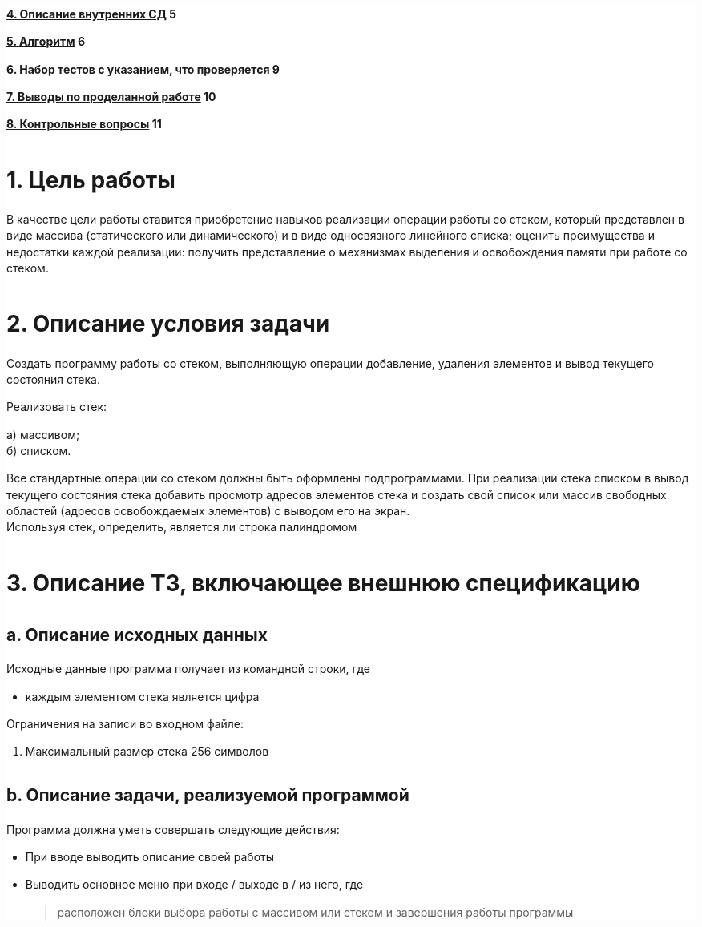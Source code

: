 **[4. Описание внутренних СД](#описание-внутренних-сд) 5**

**[5. Алгоритм](#алгоритм) 6**

**[6. Набор тестов с указанием, что
проверяется](#набор-тестов-с-указанием-что-проверяется) 9**

**[7. Выводы по проделанной работе](#выводы-по-проделанной-работе) 10**

**[8. Контрольные вопросы](#контрольные-вопросы) 11**

**1. Цель работы**
==================

В качестве цели работы ставится приобретение навыков реализации операции
работы со стеком, который представлен в виде массива (статического или
динамического) и в виде односвязного линейного списка; оценить
преимущества и недостатки каждой реализации: получить представление о
механизмах выделения и освобождения памяти при работе со стеком.

**2. Описание условия задачи**
==============================

Создать программу работы со стеком, выполняющую операции добавление,
удаления элементов и вывод текущего состояния стека.

Реализовать стек:

а) массивом;  
б) списком.

Все стандартные операции со стеком должны быть оформлены подпрограммами.
При реализации стека списком в вывод текущего состояния стека добавить
просмотр адресов элементов стека и создать свой список или массив
свободных областей (адресов освобождаемых элементов) с выводом его на
экран.  
Используя стек, определить, является ли строка палиндромом

**3. Описание ТЗ, включающее внешнюю спецификацию**
===================================================

a. Описание исходных данных
---------------------------

Исходные данные программа получает из командной строки, где

-   каждым элементом стека является цифра

Ограничения на записи во входном файле:

1.  Максимальный размер стека 256 символов

b. Описание задачи, реализуемой программой
------------------------------------------

Программа должна уметь совершать следующие действия:

-   При вводе выводить описание своей работы

-   Выводить основное меню при входе / выходе в / из него, где
    > расположен блоки выбора работы с массивом или стеком и завершения
    > работы программы

